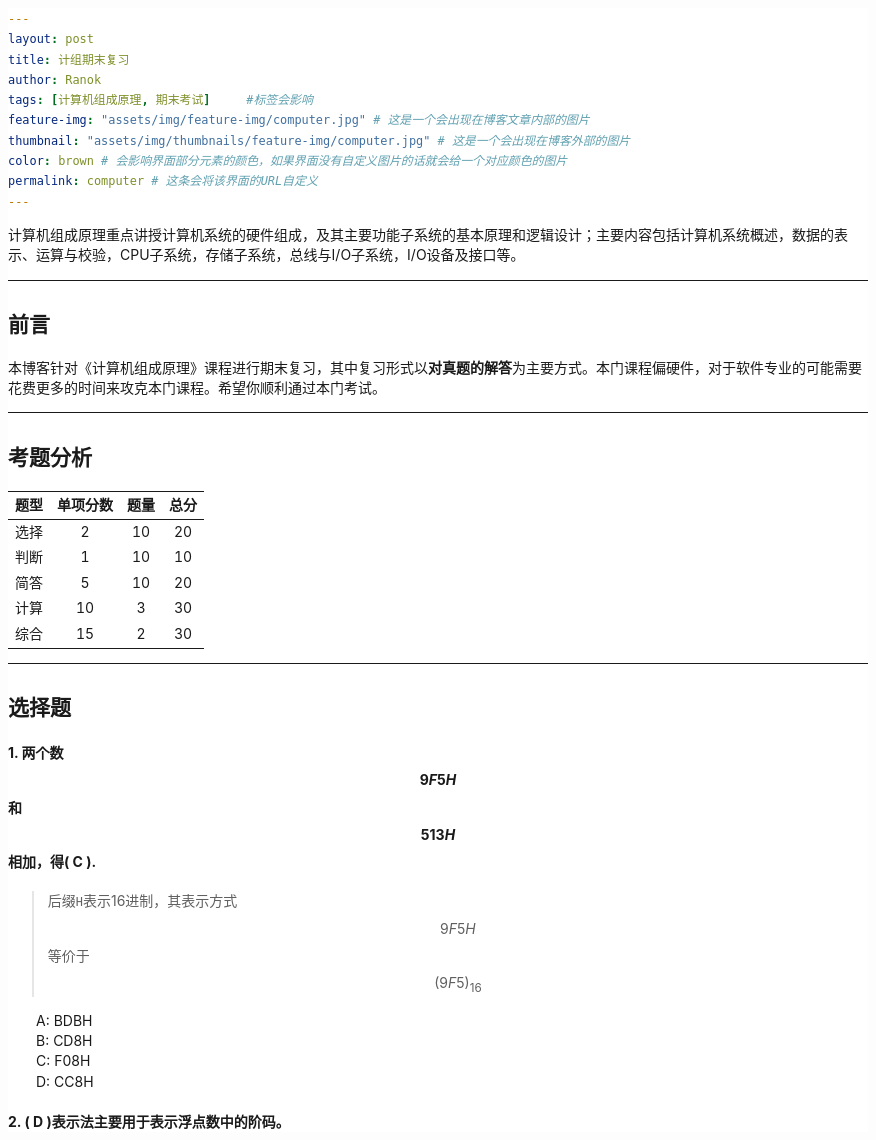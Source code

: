 ```yaml
---
layout: post
title: 计组期末复习
author: Ranok
tags: [计算机组成原理, 期末考试]     #标签会影响
feature-img: "assets/img/feature-img/computer.jpg" # 这是一个会出现在博客文章内部的图片
thumbnail: "assets/img/thumbnails/feature-img/computer.jpg" # 这是一个会出现在博客外部的图片
color: brown # 会影响界面部分元素的颜色，如果界面没有自定义图片的话就会给一个对应颜色的图片
permalink: computer # 这条会将该界面的URL自定义
---
```


计算机组成原理重点讲授计算机系统的硬件组成，及其主要功能子系统的基本原理和逻辑设计；主要内容包括计算机系统概述，数据的表示、运算与校验，CPU子系统，存储子系统，总线与I/O子系统，I/O设备及接口等。

---

## 前言
本博客针对《计算机组成原理》课程进行期末复习，其中复习形式以**对真题的解答**为主要方式。本门课程偏硬件，对于软件专业的可能需要花费更多的时间来攻克本门课程。希望你顺利通过本门考试。

---

## 考题分析

| 题型 | 单项分数 | 题量 | 总分 |
|:-:|:-:|:-:|:-:|
| 选择 | 2 | 10 | 20 |
| 判断 | 1 | 10 | 10 |
| 简答 | 5 | 10 | 20 |
| 计算 | 10 | 3 | 30 |
| 综合 | 15 | 2 | 30 |

---

## 选择题

#### 1. 两个数$$9F5 H$$和$$513 H$$相加，得( C ).

>后缀`H`表示16进制，其表示方式$$9F5 H$$等价于$$(9F5)_{16}$$

&emsp;&emsp;A: BDBH<br>
&emsp;&emsp;B: CD8H<br>
&emsp;&emsp;C: F08H<br>
&emsp;&emsp;D: CC8H

#### 2. ( D )表示法主要用于表示浮点数中的阶码。
